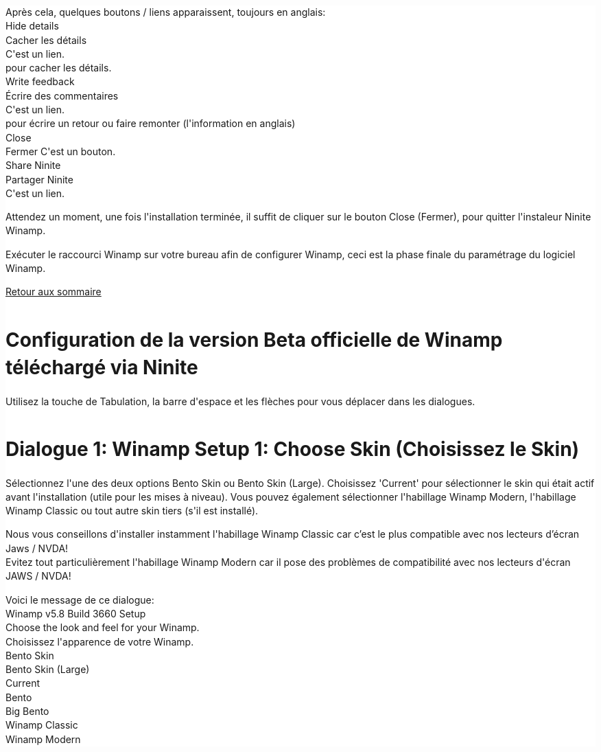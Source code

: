 Après cela, quelques boutons / liens apparaissent, toujours en anglais:                   
Hide details             
Cacher les détails                
C'est un lien.     
pour cacher les détails.          
Write feedback             
Écrire des commentaires          
C'est un lien.               
pour écrire un retour ou faire remonter (l'information en anglais)          
Close          
Fermer
C'est un bouton.                
Share Ninite             
Partager Ninite         
C'est un lien.          

Attendez un moment, une fois l'installation terminée, il suffit de cliquer sur le bouton Close (Fermer), pour quitter l'instaleur Ninite Winamp.                  

Exécuter le raccourci Winamp sur votre bureau afin de configurer Winamp, ceci est la phase finale du paramétrage du logiciel Winamp.                 

[Retour aux sommaire](#Sommaire)

# Configuration de la version Beta officielle de Winamp téléchargé via Ninite <a id="Configuration de la version Beta officielle de Winamp téléchargé via Ninite"></a>
Utilisez la touche  de Tabulation, la barre d'espace et les flèches pour vous déplacer dans les dialogues.               

# Dialogue 1: Winamp Setup 1: Choose Skin (Choisissez le Skin) #
Sélectionnez l'une des deux options Bento Skin ou Bento Skin (Large). Choisissez 'Current' pour sélectionner le skin qui était actif avant l'installation (utile pour les mises à niveau). Vous pouvez également sélectionner l'habillage Winamp Modern, l'habillage  Winamp Classic ou tout autre skin tiers (s'il est installé).             

Nous vous conseillons d'installer instamment l'habillage Winamp Classic car c’est le plus compatible avec nos lecteurs d’écran Jaws / NVDA!           
Evitez tout particulièrement l'habillage Winamp Modern car il pose des problèmes de compatibilité avec nos lecteurs d'écran JAWS / NVDA!          

Voici le message de ce dialogue:         
Winamp v5.8 Build 3660 Setup            
Choose the look and feel for your Winamp.   
Choisissez l'apparence de votre Winamp.            
Bento Skin   
Bento Skin (Large)   
Current   
Bento         
Big Bento        
Winamp Classic               
Winamp Modern              
